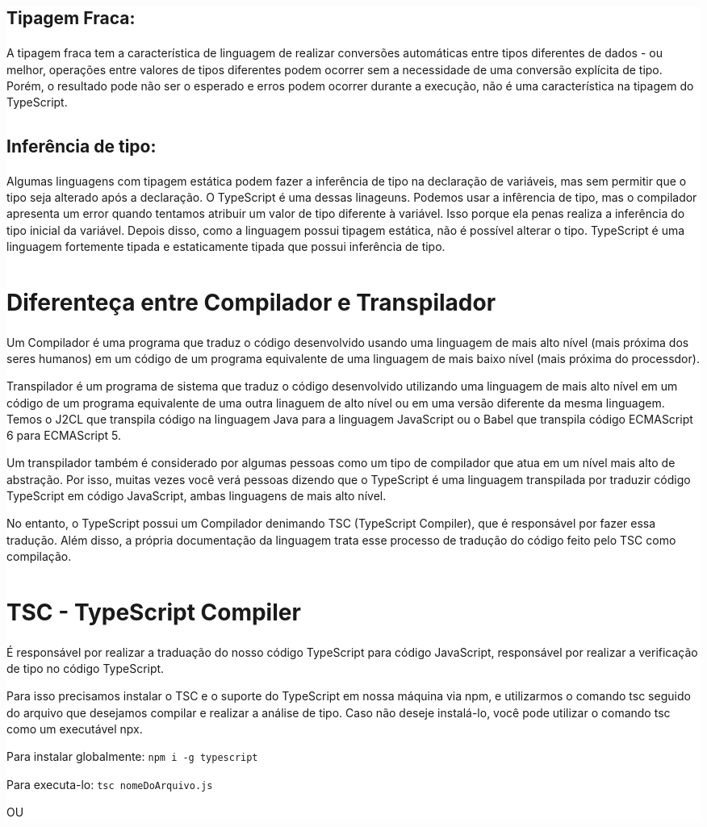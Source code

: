 ## Tipagem Fraca:

A tipagem fraca tem a característica de linguagem de realizar conversões automáticas entre tipos diferentes de dados - ou melhor, operações entre valores de tipos diferentes podem ocorrer sem a necessidade de uma conversão explícita de tipo. Porém, o resultado pode não ser o esperado e erros podem ocorrer durante a execução, não é uma característica na tipagem do TypeScript.

## Inferência de tipo:

Algumas linguagens com tipagem estática podem fazer a inferência de tipo na declaração de variáveis, mas sem permitir que o tipo seja alterado após a declaração.
O TypeScript é uma dessas linageuns. Podemos usar a infêrencia de tipo, mas o compilador apresenta um error quando tentamos atribuir um valor de tipo diferente à variável. Isso porque ela penas realiza a inferência do tipo inicial da variável. Depois disso, como a linguagem possui tipagem estática, não é possível alterar o tipo.
TypeScript é uma linguagem fortemente tipada e estaticamente tipada que possui inferência de tipo.

# Diferenteça entre Compilador e Transpilador

Um Compilador é uma programa que traduz o código desenvolvido usando uma linguagem de mais alto nível (mais próxima dos seres humanos) em um código de um programa equivalente de uma linguagem de mais baixo nível (mais próxima do processdor).

Transpilador é um programa de sistema que traduz o código desenvolvido utilizando uma linguagem de mais alto nível em um código de um programa equivalente de uma outra linaguem de alto nível ou em uma versão diferente da mesma linguagem. Temos o J2CL que transpila código na linguagem Java para a linguagem JavaScript ou o Babel que transpila código ECMAScript 6 para ECMAScript 5.

Um transpilador também é considerado por algumas pessoas como um tipo de compilador que atua em um nível mais alto de abstração. Por isso, muitas vezes você verá pessoas dizendo que o TypeScript é uma linguagem transpilada por traduzir código TypeScript em código JavaScript, ambas linguagens de mais alto nível.

No entanto, o TypeScript possui um Compilador denimando TSC (TypeScript Compiler), que é responsável por fazer essa tradução. Além disso, a própria documentação da linguagem trata esse processo de tradução do código feito pelo TSC como compilação.

# TSC - TypeScript Compiler

É responsável por realizar a traduação do nosso código TypeScript para código JavaScript, responsável por realizar a verificação de tipo no código TypeScript.

Para isso precisamos instalar o TSC e o suporte do TypeScript em nossa máquina via npm, e utilizarmos o comando tsc seguido do arquivo que desejamos compilar e realizar a análise de tipo. Caso não deseje instalá-lo, você pode utilizar o comando tsc como um executável npx.

Para instalar globalmente: `npm i -g typescript`

Para executa-lo: `tsc nomeDoArquivo.js`

OU
